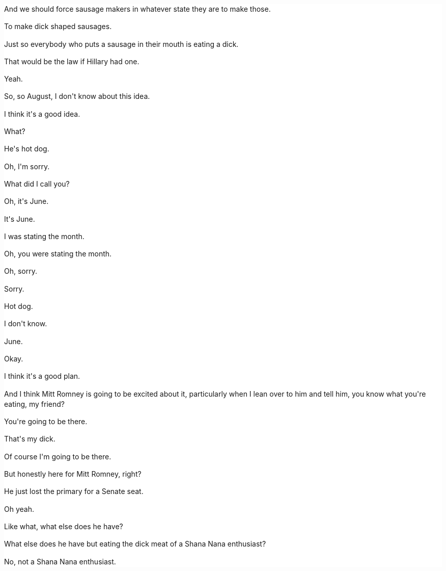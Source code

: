 And we should force sausage makers in whatever state they are to make those.

To make dick shaped sausages.

Just so everybody who puts a sausage in their mouth is eating a dick.

That would be the law if Hillary had one.

Yeah.

So, so August, I don't know about this idea.

I think it's a good idea.

What?

He's hot dog.

Oh, I'm sorry.

What did I call you?

Oh, it's June.

It's June.

I was stating the month.

Oh, you were stating the month.

Oh, sorry.

Sorry.

Hot dog.

I don't know.

June.

Okay.

I think it's a good plan.

And I think Mitt Romney is going to be excited about it, particularly when I lean over to him and tell him, you know what you're eating, my friend?

You're going to be there.

That's my dick.

Of course I'm going to be there.

But honestly here for Mitt Romney, right?

He just lost the primary for a Senate seat.

Oh yeah.

Like what, what else does he have?

What else does he have but eating the dick meat of a Shana Nana enthusiast?

No, not a Shana Nana enthusiast.
